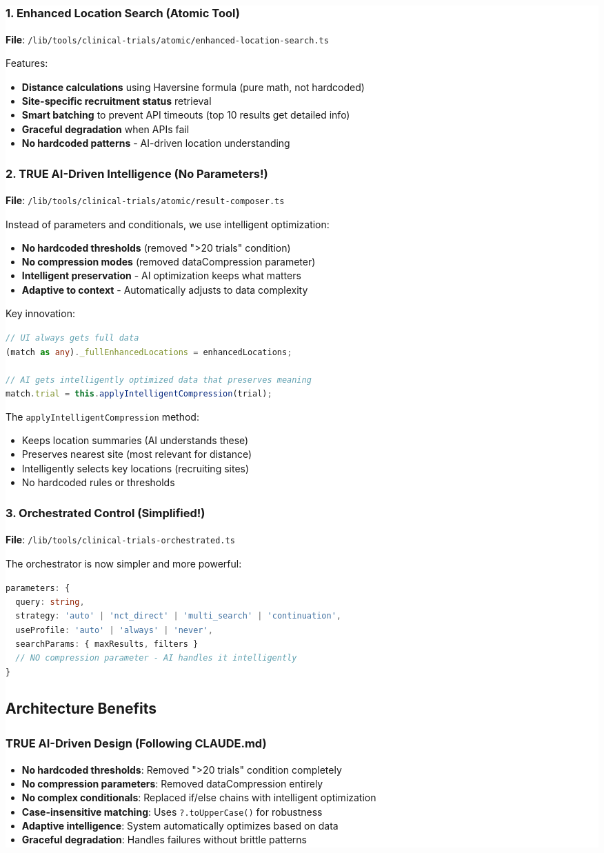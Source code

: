 ### 1. Enhanced Location Search (Atomic Tool)
**File**: `/lib/tools/clinical-trials/atomic/enhanced-location-search.ts`

Features:
- **Distance calculations** using Haversine formula (pure math, not hardcoded)
- **Site-specific recruitment status** retrieval
- **Smart batching** to prevent API timeouts (top 10 results get detailed info)
- **Graceful degradation** when APIs fail
- **No hardcoded patterns** - AI-driven location understanding

### 2. TRUE AI-Driven Intelligence (No Parameters!)
**File**: `/lib/tools/clinical-trials/atomic/result-composer.ts`

Instead of parameters and conditionals, we use intelligent optimization:
- **No hardcoded thresholds** (removed ">20 trials" condition)
- **No compression modes** (removed dataCompression parameter)
- **Intelligent preservation** - AI optimization keeps what matters
- **Adaptive to context** - Automatically adjusts to data complexity

Key innovation:
```typescript
// UI always gets full data
(match as any)._fullEnhancedLocations = enhancedLocations;

// AI gets intelligently optimized data that preserves meaning
match.trial = this.applyIntelligentCompression(trial);
```

The `applyIntelligentCompression` method:
- Keeps location summaries (AI understands these)
- Preserves nearest site (most relevant for distance)
- Intelligently selects key locations (recruiting sites)
- No hardcoded rules or thresholds

### 3. Orchestrated Control (Simplified!)
**File**: `/lib/tools/clinical-trials-orchestrated.ts`

The orchestrator is now simpler and more powerful:
```typescript
parameters: {
  query: string,
  strategy: 'auto' | 'nct_direct' | 'multi_search' | 'continuation',
  useProfile: 'auto' | 'always' | 'never',
  searchParams: { maxResults, filters }
  // NO compression parameter - AI handles it intelligently
}
```

## Architecture Benefits

### TRUE AI-Driven Design (Following CLAUDE.md)
- **No hardcoded thresholds**: Removed ">20 trials" condition completely
- **No compression parameters**: Removed dataCompression entirely
- **No complex conditionals**: Replaced if/else chains with intelligent optimization
- **Case-insensitive matching**: Uses `?.toUpperCase()` for robustness
- **Adaptive intelligence**: System automatically optimizes based on data
- **Graceful degradation**: Handles failures without brittle patterns
